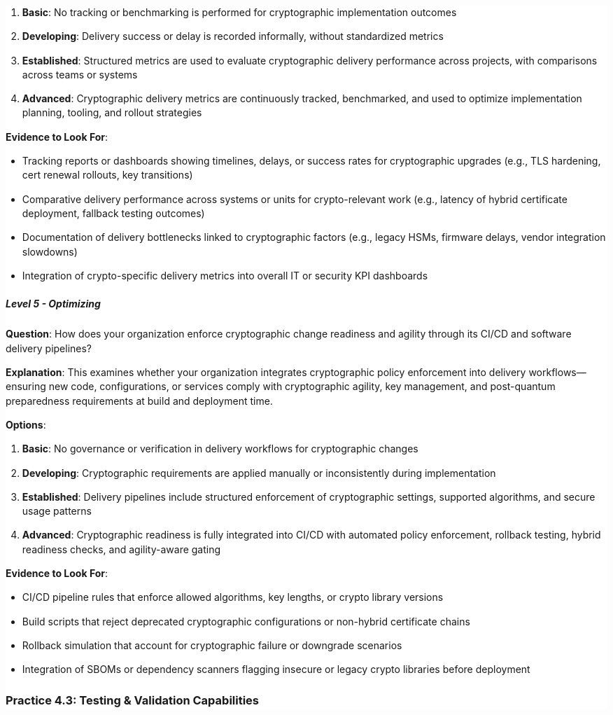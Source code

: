 
1. **Basic**: No tracking or benchmarking is performed for cryptographic implementation outcomes

2. **Developing**: Delivery success or delay is recorded informally, without standardized metrics

3. **Established**: Structured metrics are used to evaluate cryptographic delivery performance across projects, with comparisons across teams or systems

4. **Advanced**: Cryptographic delivery metrics are continuously tracked, benchmarked, and used to optimize implementation planning, tooling, and rollout strategies

**Evidence to Look For**:


- Tracking reports or dashboards showing timelines, delays, or success rates for cryptographic upgrades (e.g., TLS hardening, cert renewal rollouts, key transitions)

- Comparative delivery performance across systems or units for crypto-relevant work (e.g., latency of hybrid certificate deployment, fallback testing outcomes)

- Documentation of delivery bottlenecks linked to cryptographic factors (e.g., legacy HSMs, firmware delays, vendor integration slowdowns)

- Integration of crypto-specific delivery metrics into overall IT or security KPI dashboards

##### Level 5 - Optimizing

**Question**: How does your organization enforce cryptographic change readiness and agility through its CI/CD and software delivery pipelines?

**Explanation**: This examines whether your organization integrates cryptographic policy enforcement into delivery workflows—ensuring new code, configurations, or services comply with cryptographic agility, key management, and post-quantum preparedness requirements at build and deployment time.

**Options**:


1. **Basic**: No governance or verification in delivery workflows for cryptographic changes

2. **Developing**: Cryptographic requirements are applied manually or inconsistently during implementation

3. **Established**: Delivery pipelines include structured enforcement of cryptographic settings, supported algorithms, and secure usage patterns

4. **Advanced**: Cryptographic readiness is fully integrated into CI/CD with automated policy enforcement, rollback testing, hybrid readiness checks, and agility-aware gating

**Evidence to Look For**:


- CI/CD pipeline rules that enforce allowed algorithms, key lengths, or crypto library versions

- Build scripts that reject deprecated cryptographic configurations or non-hybrid certificate chains

- Rollback simulation that account for cryptographic failure or downgrade scenarios

- Integration of SBOMs or dependency scanners flagging insecure or legacy crypto libraries before deployment

### Practice 4.3: Testing & Validation Capabilities
